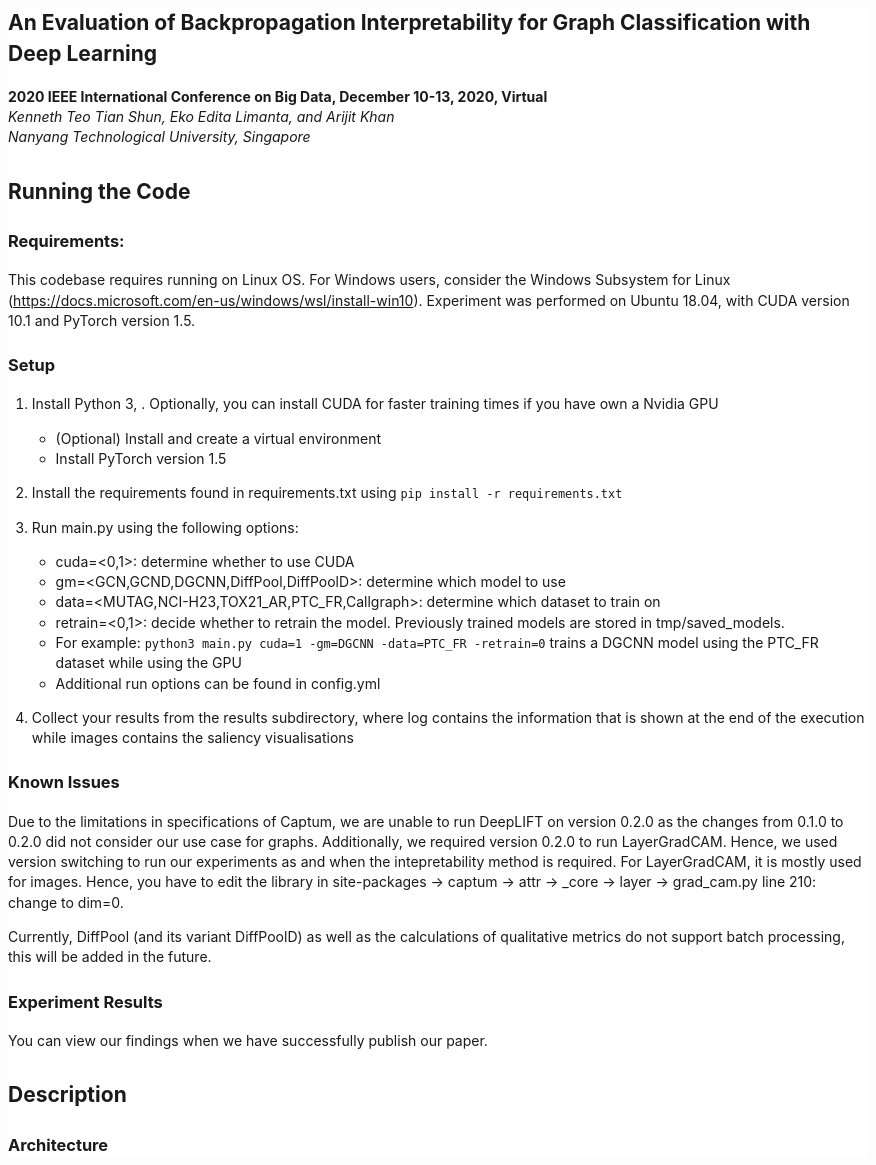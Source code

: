 ## An Evaluation of Backpropagation Interpretability for Graph Classification with Deep Learning
<b>2020 IEEE International Conference on Big Data, December 10-13, 2020, Virtual</b></br>
<i>Kenneth Teo Tian Shun, Eko Edita Limanta, and Arijit Khan</i></br>
<i>Nanyang Technological University, Singapore</i>

## Running the Code
### Requirements:
This codebase requires running on Linux OS. For Windows users, consider the Windows Subsystem for Linux (https://docs.microsoft.com/en-us/windows/wsl/install-win10). Experiment was performed on Ubuntu 18.04, with CUDA version 10.1 and PyTorch version 1.5.

### Setup
1. Install Python 3, . Optionally, you can install CUDA for faster training times if you have own a Nvidia GPU
   - (Optional) Install and create a virtual environment
   - Install PyTorch version 1.5
2. Install the requirements found in requirements.txt using `pip install -r requirements.txt`
3. Run main.py using the following options:
   - cuda=<0,1>: determine whether to use CUDA
   - gm=<GCN,GCND,DGCNN,DiffPool,DiffPoolD>: determine which model to use
   - data=<MUTAG,NCI-H23,TOX21_AR,PTC_FR,Callgraph>: determine which dataset to train on
   - retrain=<0,1>: decide whether to retrain the model. Previously trained models are stored in tmp/saved_models.
   - For example: `python3 main.py cuda=1 -gm=DGCNN -data=PTC_FR -retrain=0` trains a DGCNN model using the PTC_FR dataset while using the GPU
   - Additional run options can be found in config.yml

4. Collect your results from the results subdirectory, where log contains the information that is shown at the end of the execution while images contains the saliency visualisations
   
### Known Issues
Due to the limitations in specifications of Captum, we are unable to run DeepLIFT on version 0.2.0 as the changes from 0.1.0 to 0.2.0 did not consider our use case for graphs. Additionally, we required version 0.2.0 to run LayerGradCAM. Hence, we used version switching to run our experiments as and when the intepretability method is required. For LayerGradCAM, it is mostly used for images. Hence, you have to edit the library in site-packages -> captum -> attr -> _core -> layer -> grad_cam.py line 210: change to dim=0.

Currently, DiffPool (and its variant DiffPoolD) as well as the calculations of qualitative metrics do not support batch processing, this will be added in the future.

### Experiment Results
You can view our findings when we have successfully publish our paper.

## Description
### Architecture
